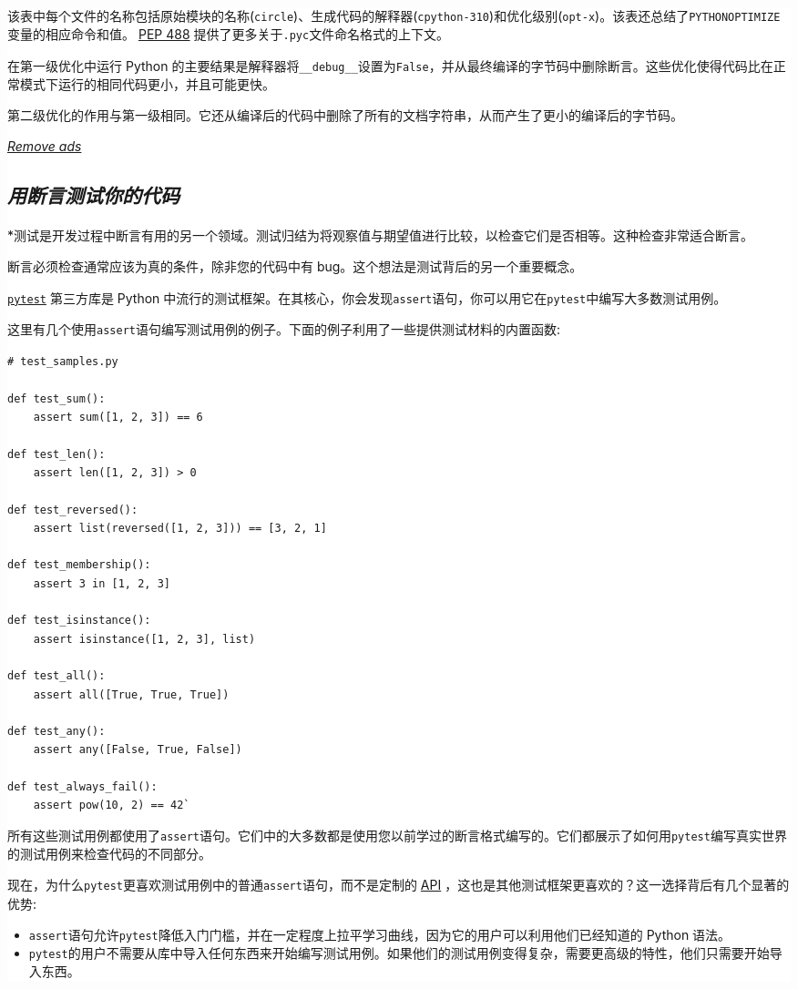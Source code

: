 该表中每个文件的名称包括原始模块的名称(`circle`)、生成代码的解释器(`cpython-310`)和优化级别(`opt-x`)。该表还总结了`PYTHONOPTIMIZE`变量的相应命令和值。 [PEP 488](https://www.python.org/dev/peps/pep-0488/) 提供了更多关于`.pyc`文件命名格式的上下文。

在第一级优化中运行 Python 的主要结果是解释器将`__debug__`设置为`False`，并从最终编译的字节码中删除断言。这些优化使得代码比在正常模式下运行的相同代码更小，并且可能更快。

第二级优化的作用与第一级相同。它还从编译后的代码中删除了所有的文档字符串，从而产生了更小的编译后的字节码。

[*Remove ads*](/account/join/)

## *用断言测试你的代码*

 *测试是开发过程中断言有用的另一个领域。测试归结为将观察值与期望值进行比较，以检查它们是否相等。这种检查非常适合断言。

断言必须检查通常应该为真的条件，除非您的代码中有 bug。这个想法是测试背后的另一个重要概念。

[`pytest`](https://realpython.com/pytest-python-testing/) 第三方库是 Python 中流行的测试框架。在其核心，你会发现`assert`语句，你可以用它在`pytest`中编写大多数测试用例。

这里有几个使用`assert`语句编写测试用例的例子。下面的例子利用了一些提供测试材料的内置函数:

```
# test_samples.py

def test_sum():
    assert sum([1, 2, 3]) == 6

def test_len():
    assert len([1, 2, 3]) > 0

def test_reversed():
    assert list(reversed([1, 2, 3])) == [3, 2, 1]

def test_membership():
    assert 3 in [1, 2, 3]

def test_isinstance():
    assert isinstance([1, 2, 3], list)

def test_all():
    assert all([True, True, True])

def test_any():
    assert any([False, True, False])

def test_always_fail():
    assert pow(10, 2) == 42` 
```

所有这些测试用例都使用了`assert`语句。它们中的大多数都是使用您以前学过的断言格式编写的。它们都展示了如何用`pytest`编写真实世界的测试用例来检查代码的不同部分。

现在，为什么`pytest`更喜欢测试用例中的普通`assert`语句，而不是定制的 [API](https://en.wikipedia.org/wiki/API) ，这也是其他测试框架更喜欢的？这一选择背后有几个显著的优势:

*   `assert`语句允许`pytest`降低入门门槛，并在一定程度上拉平学习曲线，因为它的用户可以利用他们已经知道的 Python 语法。
*   `pytest`的用户不需要从库中导入任何东西来开始编写测试用例。如果他们的测试用例变得复杂，需要更高级的特性，他们只需要开始导入东西。
